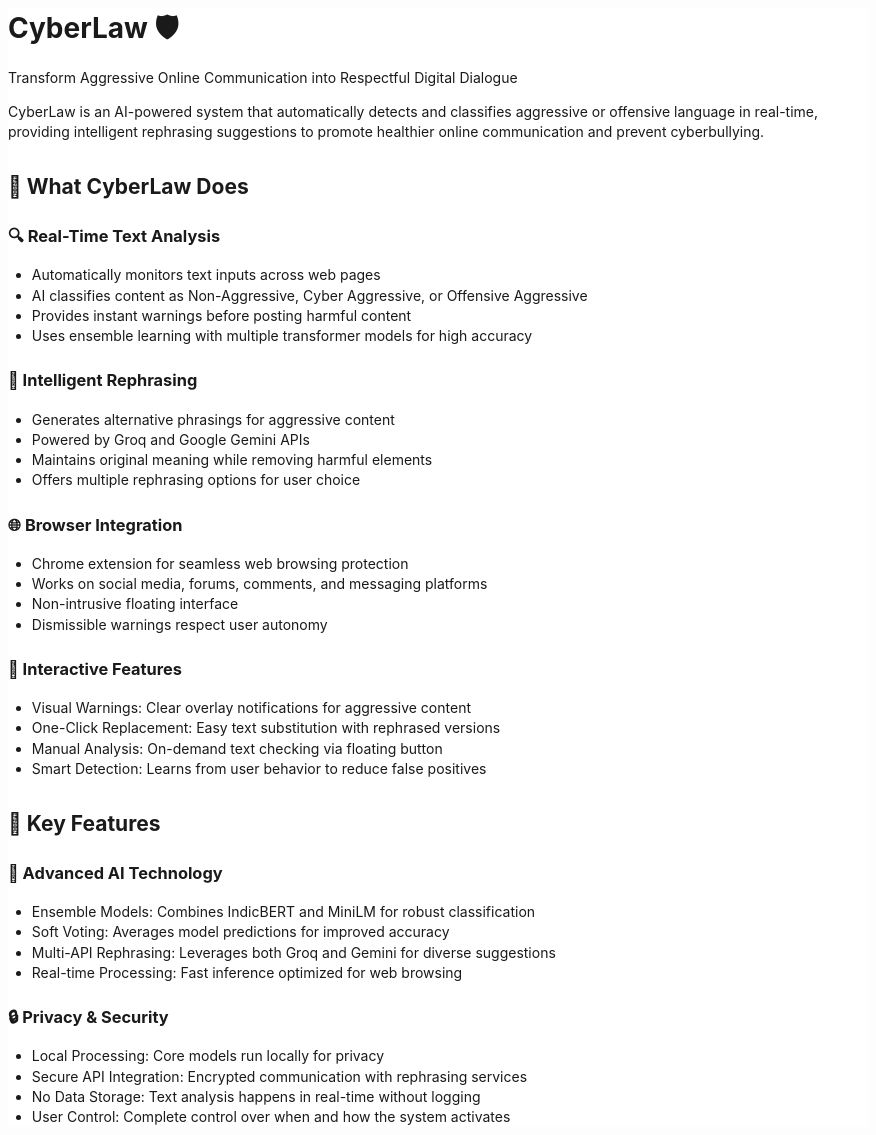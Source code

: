 # CyberLaw 🛡

Transform Aggressive Online Communication into Respectful Digital Dialogue

CyberLaw is an AI-powered system that automatically detects and classifies aggressive or offensive language in real-time, providing intelligent rephrasing suggestions to promote healthier online communication and prevent cyberbullying.

## 🌟 What CyberLaw Does

### 🔍 Real-Time Text Analysis
- Automatically monitors text inputs across web pages
- AI classifies content as Non-Aggressive, Cyber Aggressive, or Offensive Aggressive
- Provides instant warnings before posting harmful content
- Uses ensemble learning with multiple transformer models for high accuracy

### 🔄 Intelligent Rephrasing
- Generates alternative phrasings for aggressive content
- Powered by Groq and Google Gemini APIs
- Maintains original meaning while removing harmful elements
- Offers multiple rephrasing options for user choice

### 🌐 Browser Integration
- Chrome extension for seamless web browsing protection
- Works on social media, forums, comments, and messaging platforms
- Non-intrusive floating interface
- Dismissible warnings respect user autonomy

### 💬 Interactive Features
- Visual Warnings: Clear overlay notifications for aggressive content
- One-Click Replacement: Easy text substitution with rephrased versions
- Manual Analysis: On-demand text checking via floating button
- Smart Detection: Learns from user behavior to reduce false positives

## 🚀 Key Features

### 🤖 Advanced AI Technology
- Ensemble Models: Combines IndicBERT and MiniLM for robust classification
- Soft Voting: Averages model predictions for improved accuracy
- Multi-API Rephrasing: Leverages both Groq and Gemini for diverse suggestions
- Real-time Processing: Fast inference optimized for web browsing

### 🔒 Privacy & Security
- Local Processing: Core models run locally for privacy
- Secure API Integration: Encrypted communication with rephrasing services
- No Data Storage: Text analysis happens in real-time without logging
- User Control: Complete control over when and how the system activates
